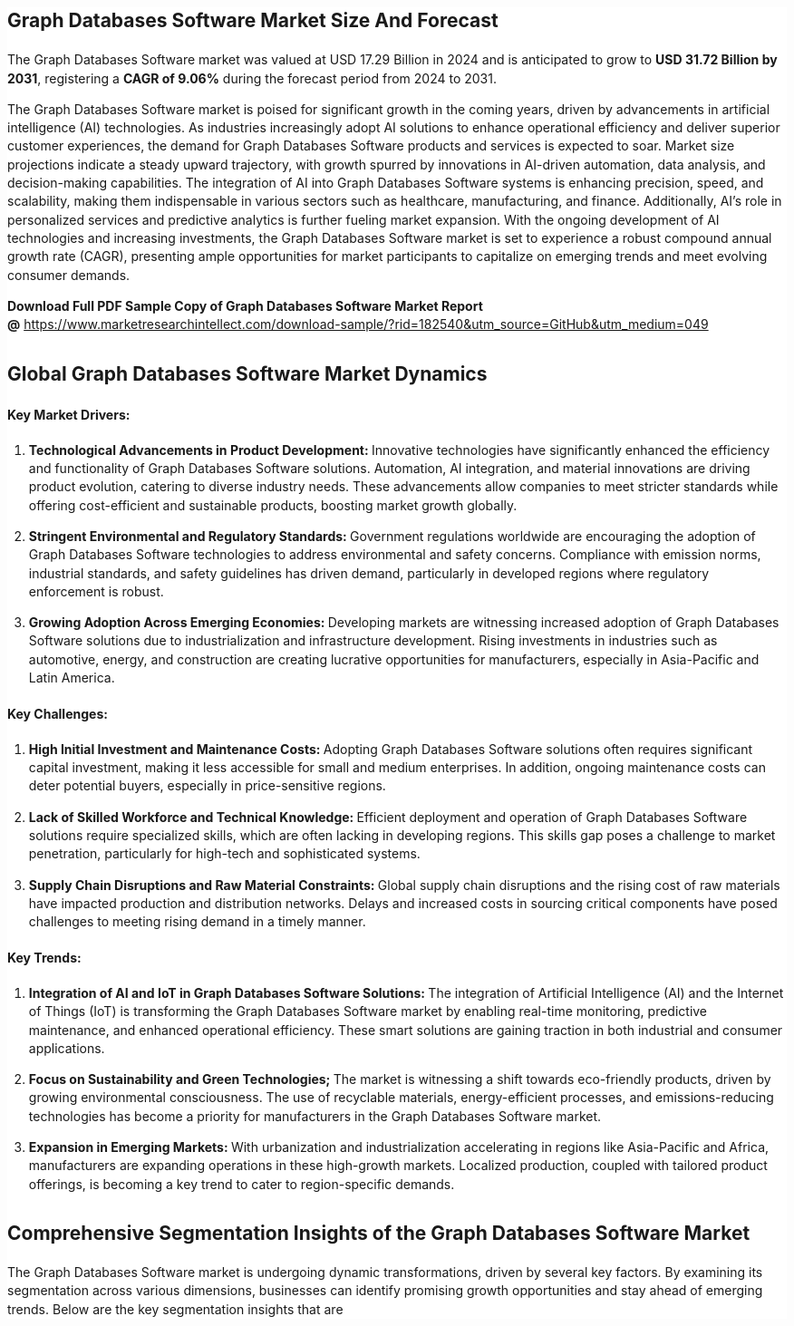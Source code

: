 <h2>Graph Databases Software Market Size And Forecast</h2><p>The Graph Databases Software market was valued at USD 17.29 Billion in 2024 and is anticipated to grow to <strong>USD 31.72 Billion by 2031</strong>, registering a <strong>CAGR of 9.06%</strong> during the forecast period from 2024 to 2031.</p><p>The Graph Databases Software market is poised for significant growth in the coming years, driven by advancements in artificial intelligence (AI) technologies. As industries increasingly adopt AI solutions to enhance operational efficiency and deliver superior customer experiences, the demand for Graph Databases Software products and services is expected to soar. Market size projections indicate a steady upward trajectory, with growth spurred by innovations in AI-driven automation, data analysis, and decision-making capabilities. The integration of AI into Graph Databases Software systems is enhancing precision, speed, and scalability, making them indispensable in various sectors such as healthcare, manufacturing, and finance. Additionally, AI’s role in personalized services and predictive analytics is further fueling market expansion. With the ongoing development of AI technologies and increasing investments, the Graph Databases Software market is set to experience a robust compound annual growth rate (CAGR), presenting ample opportunities for market participants to capitalize on emerging trends and meet evolving consumer demands.</p><p><strong>Download Full PDF Sample Copy of Graph Databases Software Market Report @</strong>&nbsp;<a href="https://www.marketresearchintellect.com/download-sample/?rid=182540&amp;utm_source=GitHub&amp;utm_medium=049">https://www.marketresearchintellect.com/download-sample/?rid=182540&amp;utm_source=GitHub&amp;utm_medium=049</a></p><h2>Global Graph Databases Software Market Dynamics</h2><h4><strong>Key Market Drivers:</strong></h4><ol><li><p><strong>Technological Advancements in Product Development:&nbsp;</strong>Innovative technologies have significantly enhanced the efficiency and functionality of Graph Databases Software solutions. Automation, AI integration, and material innovations are driving product evolution, catering to diverse industry needs. These advancements allow companies to meet stricter standards while offering cost-efficient and sustainable products, boosting market growth globally.</p></li><li><p><strong>Stringent Environmental and Regulatory Standards:&nbsp;</strong>Government regulations worldwide are encouraging the adoption of Graph Databases Software technologies to address environmental and safety concerns. Compliance with emission norms, industrial standards, and safety guidelines has driven demand, particularly in developed regions where regulatory enforcement is robust.</p></li><li><p><strong>Growing Adoption Across Emerging Economies:&nbsp;</strong>Developing markets are witnessing increased adoption of Graph Databases Software solutions due to industrialization and infrastructure development. Rising investments in industries such as automotive, energy, and construction are creating lucrative opportunities for manufacturers, especially in Asia-Pacific and Latin America.</p></li></ol><h4><strong>Key Challenges:</strong></h4><ol><li><p><strong>High Initial Investment and Maintenance Costs:&nbsp;</strong>Adopting Graph Databases Software solutions often requires significant capital investment, making it less accessible for small and medium enterprises. In addition, ongoing maintenance costs can deter potential buyers, especially in price-sensitive regions.</p></li><li><p><strong>Lack of Skilled Workforce and Technical Knowledge:&nbsp;</strong>Efficient deployment and operation of Graph Databases Software solutions require specialized skills, which are often lacking in developing regions. This skills gap poses a challenge to market penetration, particularly for high-tech and sophisticated systems.</p></li><li><p><strong>Supply Chain Disruptions and Raw Material Constraints:&nbsp;</strong>Global supply chain disruptions and the rising cost of raw materials have impacted production and distribution networks. Delays and increased costs in sourcing critical components have posed challenges to meeting rising demand in a timely manner.</p></li></ol><h4><strong>Key Trends:</strong></h4><ol><li><p><strong>Integration of AI and IoT in Graph Databases Software Solutions:&nbsp;</strong>The integration of Artificial Intelligence (AI) and the Internet of Things (IoT) is transforming the Graph Databases Software market by enabling real-time monitoring, predictive maintenance, and enhanced operational efficiency. These smart solutions are gaining traction in both industrial and consumer applications.</p></li><li><p><strong>Focus on Sustainability and Green Technologies;&nbsp;</strong>The market is witnessing a shift towards eco-friendly products, driven by growing environmental consciousness. The use of recyclable materials, energy-efficient processes, and emissions-reducing technologies has become a priority for manufacturers in the Graph Databases Software market.</p></li><li><p><strong>Expansion in Emerging Markets:&nbsp;</strong>With urbanization and industrialization accelerating in regions like Asia-Pacific and Africa, manufacturers are expanding operations in these high-growth markets. Localized production, coupled with tailored product offerings, is becoming a key trend to cater to region-specific demands.</p></li></ol><div class="article-main__content" data-test-id="publishing-text-block"><h2>Comprehensive Segmentation Insights of the Graph Databases Software Market</h2><p>The Graph Databases Software market is undergoing dynamic transformations, driven by several key factors. By examining its segmentation across various dimensions, businesses can identify promising growth opportunities and stay ahead of emerging trends. Below are the key segmentation insights that are